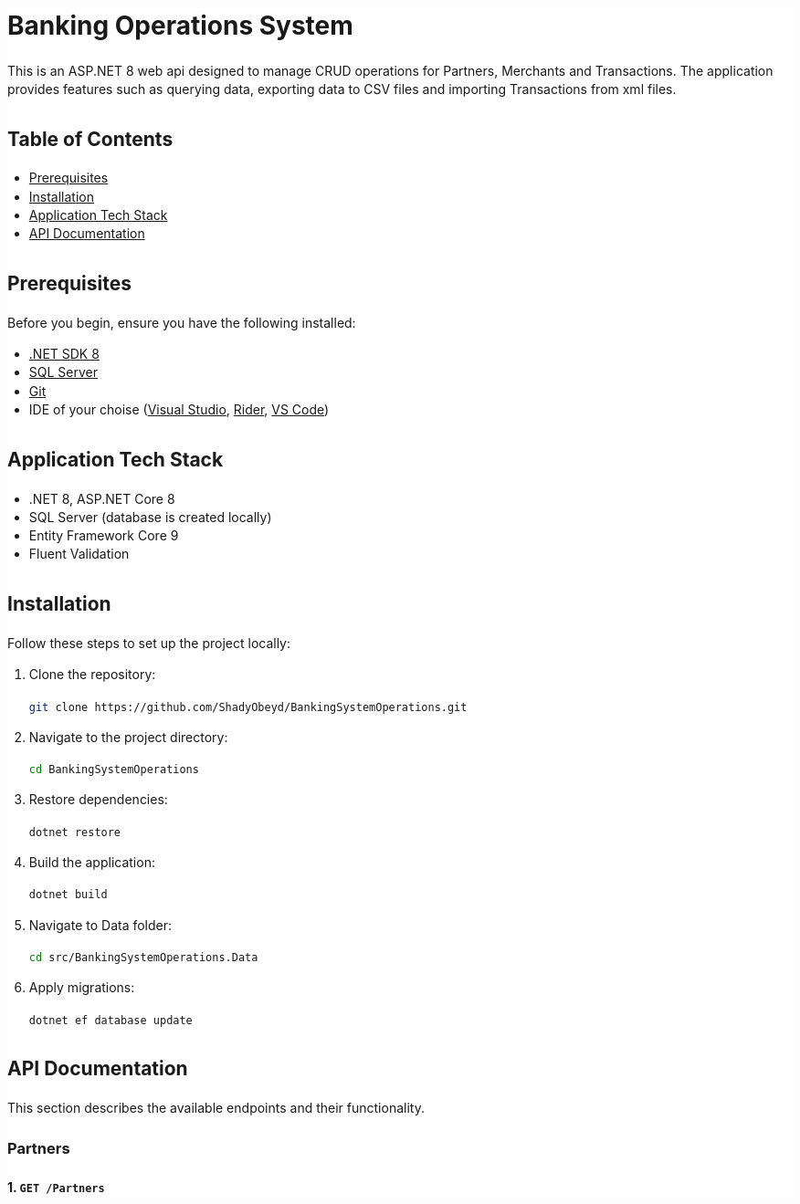 # Banking Operations System

This is an ASP.NET 8 web api designed to manage CRUD operations for Partners, Merchants and Transactions. The application provides features such as querying data, exporting data to CSV files and importing Transactions from xml files.

## Table of Contents

- [Prerequisites](#prerequisites)
- [Installation](#installation)
- [Application Tech Stack](#application-tech-stack)
- [API Documentation](#api-documentation)

## Prerequisites

Before you begin, ensure you have the following installed:

- [.NET SDK 8](https://dotnet.microsoft.com/download)
- [SQL Server](https://www.microsoft.com/en-us/sql-server/sql-server-downloads)
- [Git](https://git-scm.com/downloads)
- IDE of your choise ([Visual Studio](https://visualstudio.microsoft.com), [Rider](https://www.jetbrains.com/rider/download/#section=windows), [VS Code](https://code.visualstudio.com))

## Application Tech Stack
- .NET 8, ASP.NET Core 8
- SQL Server (database is created locally)
- Entity Framework Core 9
- Fluent Validation

## Installation

Follow these steps to set up the project locally:

1. Clone the repository:
   ```bash 
   git clone https://github.com/ShadyObeyd/BankingSystemOperations.git

2. Navigate to the project directory:
   ```bash
   cd BankingSystemOperations

3. Restore dependencies:
   ```bash
   dotnet restore

4. Build the application:
   ```bash
   dotnet build

5. Navigate to Data folder:
   ```bash
   cd src/BankingSystemOperations.Data

6. Apply migrations:
   ```bash
   dotnet ef database update

## API Documentation
This section describes the available endpoints and their functionality.

### Partners

#### 1. `GET /Partners`
   ```
